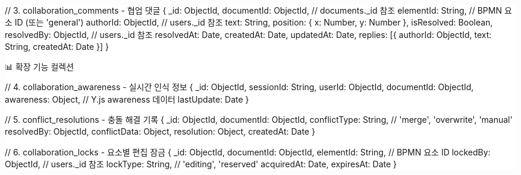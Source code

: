   // 3. collaboration_comments - 협업 댓글
  {
    _id: ObjectId,
    documentId: ObjectId,        // documents._id 참조
    elementId: String,           // BPMN 요소 ID (또는 'general')
    authorId: ObjectId,          // users._id 참조
    text: String,
    position: { x: Number, y: Number },
    isResolved: Boolean,
    resolvedBy: ObjectId,        // users._id 참조
    resolvedAt: Date,
    createdAt: Date,
    updatedAt: Date,
    replies: [{
      authorId: ObjectId,
      text: String,
      createdAt: Date
    }]
  }

  📊 확장 기능 컬렉션

  // 4. collaboration_awareness - 실시간 인식 정보
  {
    _id: ObjectId,
    sessionId: String,
    userId: ObjectId,
    documentId: ObjectId,
    awareness: Object,           // Y.js awareness 데이터
    lastUpdate: Date
  }

  // 5. conflict_resolutions - 충돌 해결 기록
  {
    _id: ObjectId,
    documentId: ObjectId,
    conflictType: String,        // 'merge', 'overwrite', 'manual'
    resolvedBy: ObjectId,
    conflictData: Object,
    resolution: Object,
    createdAt: Date
  }

  // 6. collaboration_locks - 요소별 편집 잠금
  {
    _id: ObjectId,
    documentId: ObjectId,
    elementId: String,           // BPMN 요소 ID
    lockedBy: ObjectId,          // users._id 참조
    lockType: String,            // 'editing', 'reserved'
    acquiredAt: Date,
    expiresAt: Date
  }
